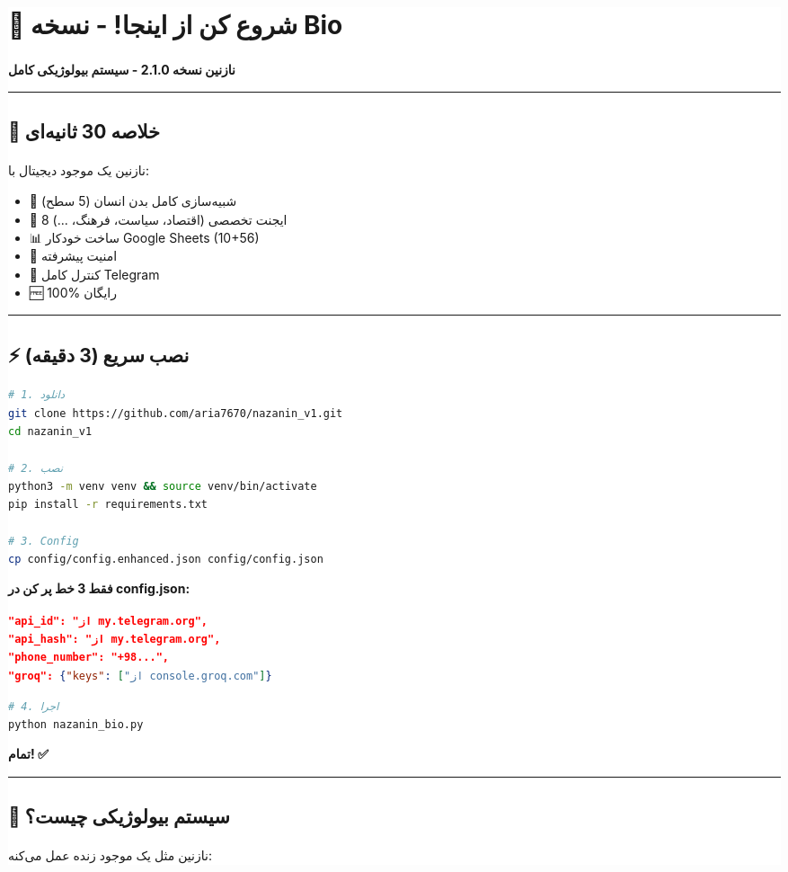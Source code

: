 # 🚀 شروع کن از اینجا! - نسخه Bio

**نازنین نسخه 2.1.0 - سیستم بیولوژیکی کامل**

---

## 🎯 خلاصه 30 ثانیه‌ای

نازنین یک موجود دیجیتال با:
- 🧬 شبیه‌سازی کامل بدن انسان (5 سطح)
- 🎯 8 ایجنت تخصصی (اقتصاد، سیاست، فرهنگ، ...)
- 📊 ساخت خودکار Google Sheets (10+56)
- 🔐 امنیت پیشرفته
- 📱 کنترل کامل Telegram
- 🆓 100% رایگان

---

## ⚡ نصب سریع (3 دقیقه)

```bash
# 1. دانلود
git clone https://github.com/aria7670/nazanin_v1.git
cd nazanin_v1

# 2. نصب
python3 -m venv venv && source venv/bin/activate
pip install -r requirements.txt

# 3. Config
cp config/config.enhanced.json config/config.json
```

**فقط 3 خط پر کن در config.json:**
```json
"api_id": "از my.telegram.org",
"api_hash": "از my.telegram.org",
"phone_number": "+98...",
"groq": {"keys": ["از console.groq.com"]}
```

```bash
# 4. اجرا
python nazanin_bio.py
```

**تمام! ✅**

---

## 🧬 سیستم بیولوژیکی چیست؟

نازنین مثل یک موجود زنده عمل می‌کنه:
